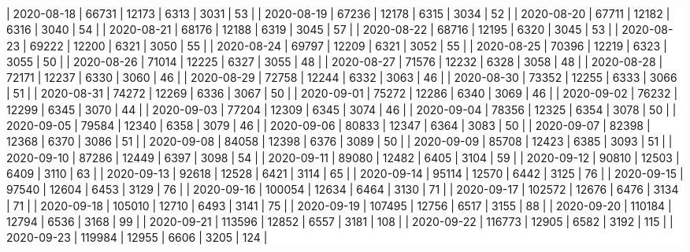 | 2020-08-18 | 66731 | 12173 | 6313 | 3031 | 53 |
| 2020-08-19 | 67236 | 12178 | 6315 | 3034 | 52 |
| 2020-08-20 | 67711 | 12182 | 6316 | 3040 | 54 |
| 2020-08-21 | 68176 | 12188 | 6319 | 3045 | 57 |
| 2020-08-22 | 68716 | 12195 | 6320 | 3045 | 53 |
| 2020-08-23 | 69222 | 12200 | 6321 | 3050 | 55 |
| 2020-08-24 | 69797 | 12209 | 6321 | 3052 | 55 |
| 2020-08-25 | 70396 | 12219 | 6323 | 3055 | 50 |
| 2020-08-26 | 71014 | 12225 | 6327 | 3055 | 48 |
| 2020-08-27 | 71576 | 12232 | 6328 | 3058 | 48 |
| 2020-08-28 | 72171 | 12237 | 6330 | 3060 | 46 |
| 2020-08-29 | 72758 | 12244 | 6332 | 3063 | 46 |
| 2020-08-30 | 73352 | 12255 | 6333 | 3066 | 51 |
| 2020-08-31 | 74272 | 12269 | 6336 | 3067 | 50 |
| 2020-09-01 | 75272 | 12286 | 6340 | 3069 | 46 |
| 2020-09-02 | 76232 | 12299 | 6345 | 3070 | 44 |
| 2020-09-03 | 77204 | 12309 | 6345 | 3074 | 46 |
| 2020-09-04 | 78356 | 12325 | 6354 | 3078 | 50 |
| 2020-09-05 | 79584 | 12340 | 6358 | 3079 | 46 |
| 2020-09-06 | 80833 | 12347 | 6364 | 3083 | 50 |
| 2020-09-07 | 82398 | 12368 | 6370 | 3086 | 51 |
| 2020-09-08 | 84058 | 12398 | 6376 | 3089 | 50 |
| 2020-09-09 | 85708 | 12423 | 6385 | 3093 | 51 |
| 2020-09-10 | 87286 | 12449 | 6397 | 3098 | 54 |
| 2020-09-11 | 89080 | 12482 | 6405 | 3104 | 59 |
| 2020-09-12 | 90810 | 12503 | 6409 | 3110 | 63 |
| 2020-09-13 | 92618 | 12528 | 6421 | 3114 | 65 |
| 2020-09-14 | 95114 | 12570 | 6442 | 3125 | 76 |
| 2020-09-15 | 97540 | 12604 | 6453 | 3129 | 76 |
| 2020-09-16 | 100054 | 12634 | 6464 | 3130 | 71 |
| 2020-09-17 | 102572 | 12676 | 6476 | 3134 | 71 |
| 2020-09-18 | 105010 | 12710 | 6493 | 3141 | 75 |
| 2020-09-19 | 107495 | 12756 | 6517 | 3155 | 88 |
| 2020-09-20 | 110184 | 12794 | 6536 | 3168 | 99 |
| 2020-09-21 | 113596 | 12852 | 6557 | 3181 | 108 |
| 2020-09-22 | 116773 | 12905 | 6582 | 3192 | 115 |
| 2020-09-23 | 119984 | 12955 | 6606 | 3205 | 124 |
